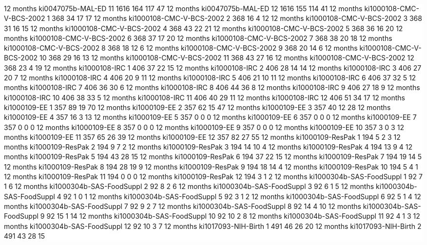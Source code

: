 12 months   ki0047075b-MAL-ED          11    1616   164    117     47
12 months   ki0047075b-MAL-ED          12    1616   155    114     41
12 months   ki1000108-CMC-V-BCS-2002   1      368    34     17     17
12 months   ki1000108-CMC-V-BCS-2002   2      368    16      4     12
12 months   ki1000108-CMC-V-BCS-2002   3      368    31     16     15
12 months   ki1000108-CMC-V-BCS-2002   4      368    43     22     21
12 months   ki1000108-CMC-V-BCS-2002   5      368    36     16     20
12 months   ki1000108-CMC-V-BCS-2002   6      368    37     17     20
12 months   ki1000108-CMC-V-BCS-2002   7      368    38     20     18
12 months   ki1000108-CMC-V-BCS-2002   8      368    18     12      6
12 months   ki1000108-CMC-V-BCS-2002   9      368    20     14      6
12 months   ki1000108-CMC-V-BCS-2002   10     368    29     16     13
12 months   ki1000108-CMC-V-BCS-2002   11     368    43     27     16
12 months   ki1000108-CMC-V-BCS-2002   12     368    23      4     19
12 months   ki1000108-IRC              1      406    37     22     15
12 months   ki1000108-IRC              2      406    28     14     14
12 months   ki1000108-IRC              3      406    27     20      7
12 months   ki1000108-IRC              4      406    20      9     11
12 months   ki1000108-IRC              5      406    21     10     11
12 months   ki1000108-IRC              6      406    37     32      5
12 months   ki1000108-IRC              7      406    36     30      6
12 months   ki1000108-IRC              8      406    44     36      8
12 months   ki1000108-IRC              9      406    27     18      9
12 months   ki1000108-IRC              10     406    38     33      5
12 months   ki1000108-IRC              11     406    40     29     11
12 months   ki1000108-IRC              12     406    51     34     17
12 months   ki1000109-EE               1      357    89     19     70
12 months   ki1000109-EE               2      357    62     15     47
12 months   ki1000109-EE               3      357    40     12     28
12 months   ki1000109-EE               4      357    16      3     13
12 months   ki1000109-EE               5      357     0      0      0
12 months   ki1000109-EE               6      357     0      0      0
12 months   ki1000109-EE               7      357     0      0      0
12 months   ki1000109-EE               8      357     0      0      0
12 months   ki1000109-EE               9      357     0      0      0
12 months   ki1000109-EE               10     357     3      0      3
12 months   ki1000109-EE               11     357    65     26     39
12 months   ki1000109-EE               12     357    82     27     55
12 months   ki1000109-ResPak           1      194     5      2      3
12 months   ki1000109-ResPak           2      194     9      7      2
12 months   ki1000109-ResPak           3      194    14     10      4
12 months   ki1000109-ResPak           4      194    13      9      4
12 months   ki1000109-ResPak           5      194    43     28     15
12 months   ki1000109-ResPak           6      194    37     22     15
12 months   ki1000109-ResPak           7      194    19     14      5
12 months   ki1000109-ResPak           8      194    28     19      9
12 months   ki1000109-ResPak           9      194    18     14      4
12 months   ki1000109-ResPak           10     194     5      4      1
12 months   ki1000109-ResPak           11     194     0      0      0
12 months   ki1000109-ResPak           12     194     3      1      2
12 months   ki1000304b-SAS-FoodSuppl   1       92     7      1      6
12 months   ki1000304b-SAS-FoodSuppl   2       92     8      2      6
12 months   ki1000304b-SAS-FoodSuppl   3       92     6      1      5
12 months   ki1000304b-SAS-FoodSuppl   4       92     1      0      1
12 months   ki1000304b-SAS-FoodSuppl   5       92     3      1      2
12 months   ki1000304b-SAS-FoodSuppl   6       92     5      1      4
12 months   ki1000304b-SAS-FoodSuppl   7       92     9      2      7
12 months   ki1000304b-SAS-FoodSuppl   8       92    14      4     10
12 months   ki1000304b-SAS-FoodSuppl   9       92    15      1     14
12 months   ki1000304b-SAS-FoodSuppl   10      92    10      2      8
12 months   ki1000304b-SAS-FoodSuppl   11      92     4      1      3
12 months   ki1000304b-SAS-FoodSuppl   12      92    10      3      7
12 months   ki1017093-NIH-Birth        1      491    46     26     20
12 months   ki1017093-NIH-Birth        2      491    43     28     15